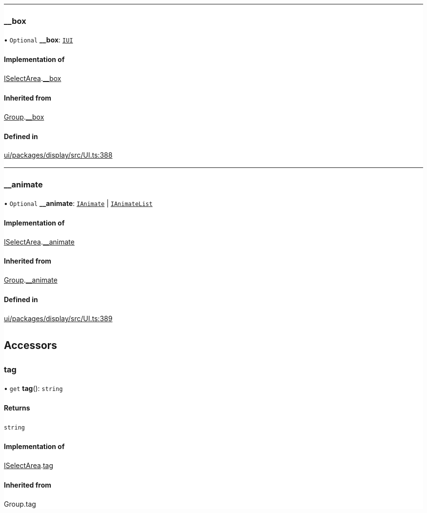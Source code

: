 ___

### \_\_box

• `Optional` **\_\_box**: [`IUI`](../interfaces/IUI.md)

#### Implementation of

[ISelectArea](../interfaces/ISelectArea.md).[__box](../interfaces/ISelectArea.md#__box)

#### Inherited from

[Group](Group.md).[__box](Group.md#__box)

#### Defined in

[ui/packages/display/src/UI.ts:388](https://github.com/leaferjs/leafer-ui/blob/d5b15f5/packages/display/src/UI.ts#L388)

___

### \_\_animate

• `Optional` **\_\_animate**: [`IAnimate`](../interfaces/IAnimate.md) \| [`IAnimateList`](../interfaces/IAnimateList.md)

#### Implementation of

[ISelectArea](../interfaces/ISelectArea.md).[__animate](../interfaces/ISelectArea.md#__animate)

#### Inherited from

[Group](Group.md).[__animate](Group.md#__animate)

#### Defined in

[ui/packages/display/src/UI.ts:389](https://github.com/leaferjs/leafer-ui/blob/d5b15f5/packages/display/src/UI.ts#L389)

## Accessors

### tag

• `get` **tag**(): `string`

#### Returns

`string`

#### Implementation of

[ISelectArea](../interfaces/ISelectArea.md).[tag](../interfaces/ISelectArea.md#tag)

#### Inherited from

Group.tag

